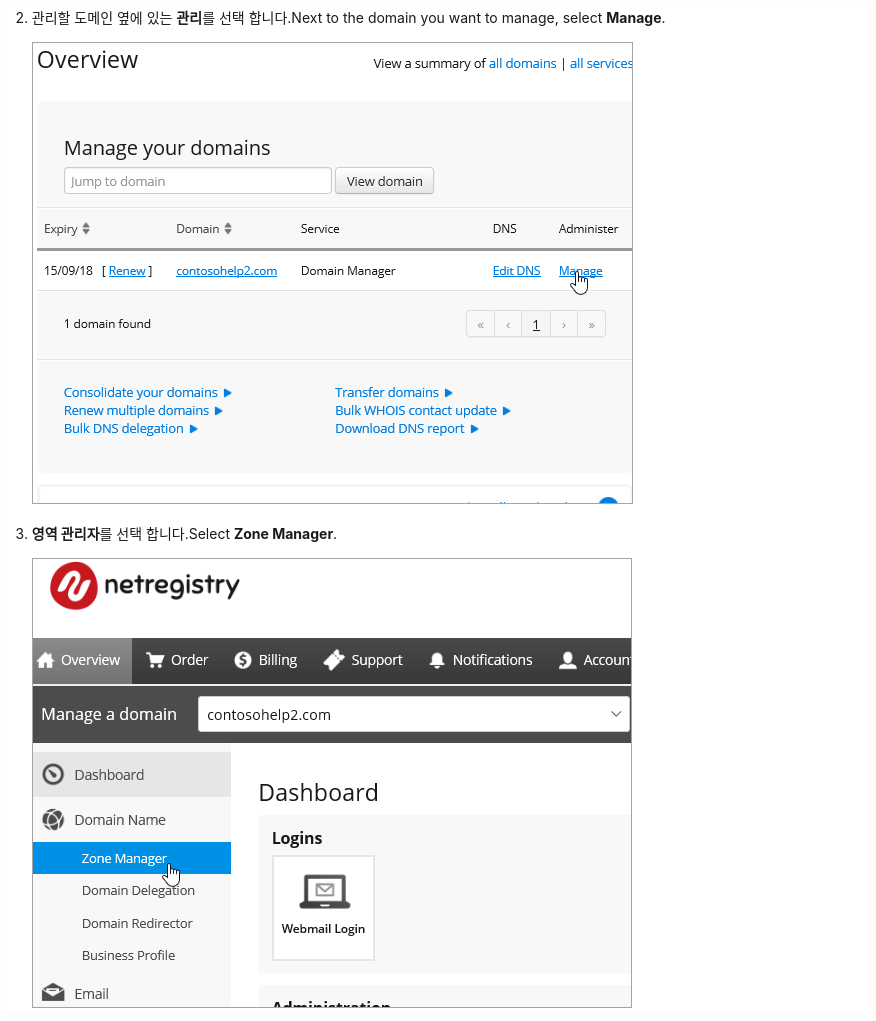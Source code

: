2. <span data-ttu-id="15d9d-159">관리할 도메인 옆에 있는 **관리**를 선택 합니다.</span><span class="sxs-lookup"><span data-stu-id="15d9d-159">Next to the domain you want to manage, select **Manage**.</span></span>
    
    ![Netregistry_Manage](../media/96e2c6e4-21fd-4405-a4fe-b1188400b985.png)
  
3. <span data-ttu-id="15d9d-161">**영역 관리자**를 선택 합니다.</span><span class="sxs-lookup"><span data-stu-id="15d9d-161">Select **Zone Manager**.</span></span>
    
    ![Netregistry_selectZoneManager](../media/914021f6-dff3-4640-84d6-b83cf8f61cf1.png)
  